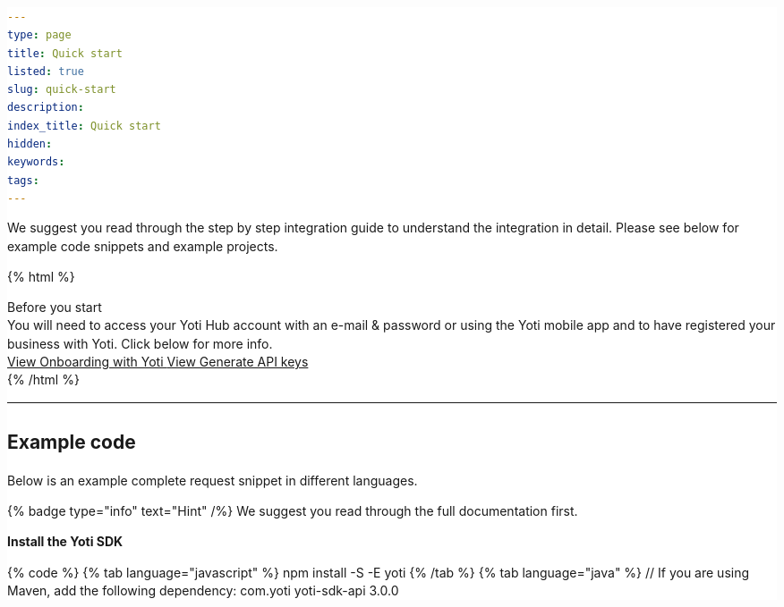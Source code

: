 ```yaml
---
type: page
title: Quick start
listed: true
slug: quick-start
description: 
index_title: Quick start
hidden: 
keywords: 
tags: 
---
```


We suggest you read through the step by step integration guide to understand the integration in detail. Please see below for example code snippets and example projects.

{% html %}
<div class="alert-BYS">
   <div class="alert-title" id="BYS">
      Before you start
   </div>
   <div class="alert-text" >
      You will need to access your Yoti Hub account with an e-mail & password or using the Yoti mobile app and to have registered your business with Yoti. Click below for more info.
   </div>
   <div class="alert-links"> 
      <a target="_self"  href="https://developers.yoti.com/yoti/getting-started"> View Onboarding with Yoti </a>
      <a  target="_self" href="https://developers.yoti.com/yoti/production-keys"> View Generate API keys </a> 
   </div>
</div>
{% /html %}

---

## Example code

Below is an example complete request snippet in different languages.

{% badge type="info" text="Hint" /%} We suggest you read through the full documentation first.

**Install the Yoti SDK**

{% code %}
{% tab language="javascript" %}
npm install -S -E yoti
{% /tab %}
{% tab language="java" %}
// If you are using Maven, add the following dependency:
<dependency>
    <groupId>com.yoti</groupId>
    <artifactId>yoti-sdk-api</artifactId>
    <version>3.0.0</version>
</dependency>
